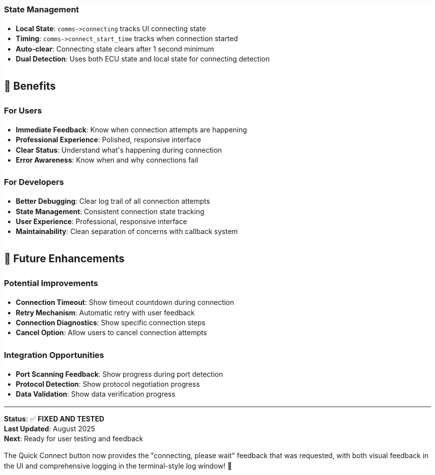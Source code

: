 ### **State Management**
- **Local State**: `comms->connecting` tracks UI connecting state
- **Timing**: `comms->connect_start_time` tracks when connection started
- **Auto-clear**: Connecting state clears after 1 second minimum
- **Dual Detection**: Uses both ECU state and local state for connecting detection

## 🎯 **Benefits**

### **For Users**
- **Immediate Feedback**: Know when connection attempts are happening
- **Professional Experience**: Polished, responsive interface
- **Clear Status**: Understand what's happening during connection
- **Error Awareness**: Know when and why connections fail

### **For Developers**
- **Better Debugging**: Clear log trail of all connection attempts
- **State Management**: Consistent connection state tracking
- **User Experience**: Professional, responsive interface
- **Maintainability**: Clean separation of concerns with callback system

## 🚀 **Future Enhancements**

### **Potential Improvements**
- **Connection Timeout**: Show timeout countdown during connection
- **Retry Mechanism**: Automatic retry with user feedback
- **Connection Diagnostics**: Show specific connection steps
- **Cancel Option**: Allow users to cancel connection attempts

### **Integration Opportunities**
- **Port Scanning Feedback**: Show progress during port detection
- **Protocol Detection**: Show protocol negotiation progress
- **Data Validation**: Show data verification progress

---

**Status**: ✅ **FIXED AND TESTED**  
**Last Updated**: August 2025  
**Next**: Ready for user testing and feedback

The Quick Connect button now provides the "connecting, please wait" feedback that was requested, with both visual feedback in the UI and comprehensive logging in the terminal-style log window! 🎉 